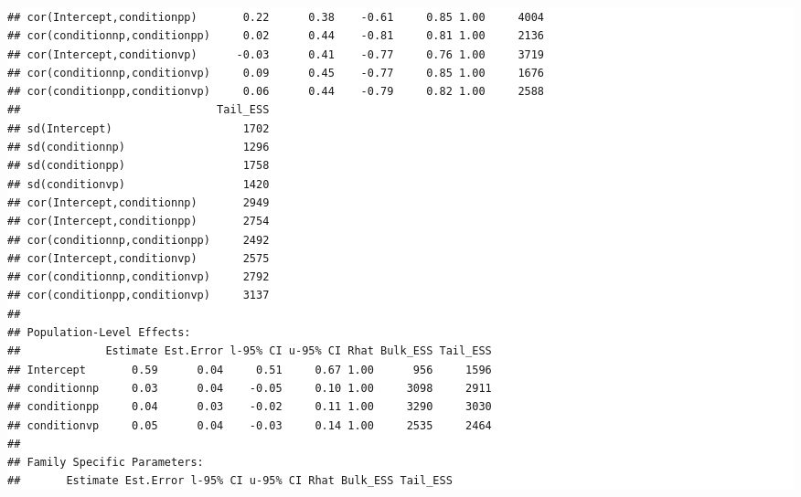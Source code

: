     ## cor(Intercept,conditionpp)       0.22      0.38    -0.61     0.85 1.00     4004
    ## cor(conditionnp,conditionpp)     0.02      0.44    -0.81     0.81 1.00     2136
    ## cor(Intercept,conditionvp)      -0.03      0.41    -0.77     0.76 1.00     3719
    ## cor(conditionnp,conditionvp)     0.09      0.45    -0.77     0.85 1.00     1676
    ## cor(conditionpp,conditionvp)     0.06      0.44    -0.79     0.82 1.00     2588
    ##                              Tail_ESS
    ## sd(Intercept)                    1702
    ## sd(conditionnp)                  1296
    ## sd(conditionpp)                  1758
    ## sd(conditionvp)                  1420
    ## cor(Intercept,conditionnp)       2949
    ## cor(Intercept,conditionpp)       2754
    ## cor(conditionnp,conditionpp)     2492
    ## cor(Intercept,conditionvp)       2575
    ## cor(conditionnp,conditionvp)     2792
    ## cor(conditionpp,conditionvp)     3137
    ## 
    ## Population-Level Effects: 
    ##             Estimate Est.Error l-95% CI u-95% CI Rhat Bulk_ESS Tail_ESS
    ## Intercept       0.59      0.04     0.51     0.67 1.00      956     1596
    ## conditionnp     0.03      0.04    -0.05     0.10 1.00     3098     2911
    ## conditionpp     0.04      0.03    -0.02     0.11 1.00     3290     3030
    ## conditionvp     0.05      0.04    -0.03     0.14 1.00     2535     2464
    ## 
    ## Family Specific Parameters: 
    ##       Estimate Est.Error l-95% CI u-95% CI Rhat Bulk_ESS Tail_ESS